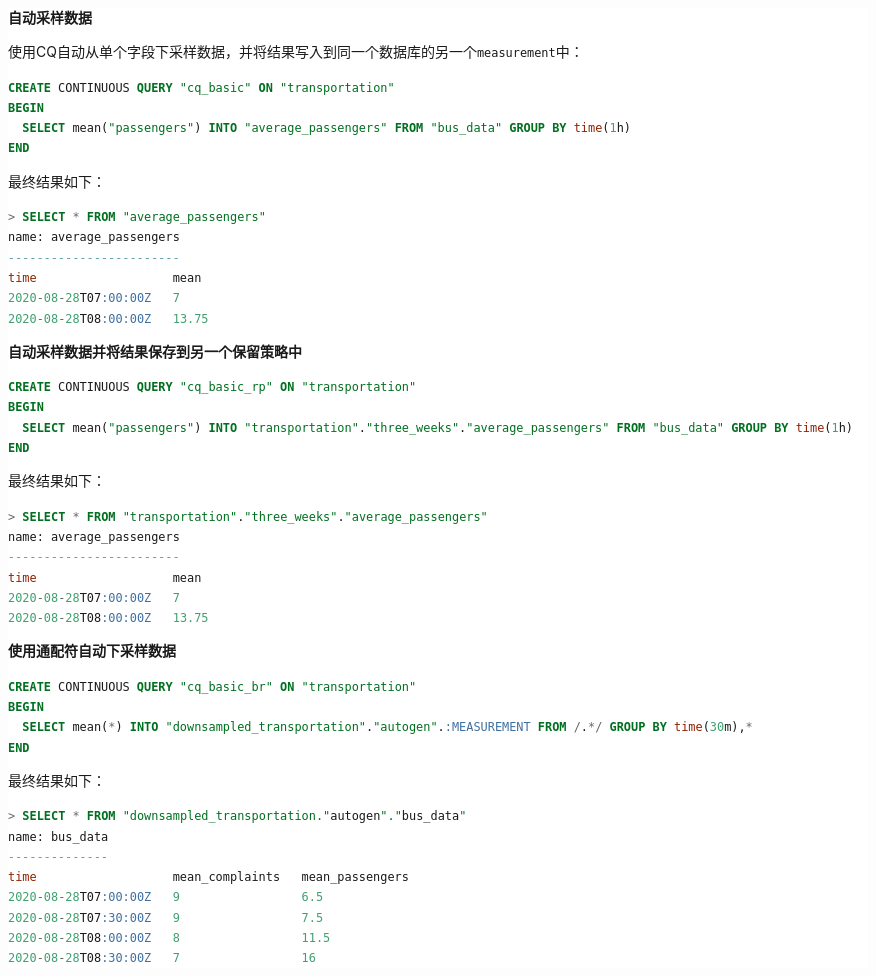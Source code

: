   **自动采样数据**

  使用CQ自动从单个字段下采样数据，并将结果写入到同一个数据库的另一个`measurement`中：

  ```sql
  CREATE CONTINUOUS QUERY "cq_basic" ON "transportation"
  BEGIN
    SELECT mean("passengers") INTO "average_passengers" FROM "bus_data" GROUP BY time(1h)
  END
  ```

  最终结果如下：

  ```sql
  > SELECT * FROM "average_passengers"
  name: average_passengers
  ------------------------
  time                   mean
  2020-08-28T07:00:00Z   7
  2020-08-28T08:00:00Z   13.75
  ```

  **自动采样数据并将结果保存到另一个保留策略中**

  ```sql
  CREATE CONTINUOUS QUERY "cq_basic_rp" ON "transportation"
  BEGIN
    SELECT mean("passengers") INTO "transportation"."three_weeks"."average_passengers" FROM "bus_data" GROUP BY time(1h)
  END
  ```

  最终结果如下：

  ```sql
  > SELECT * FROM "transportation"."three_weeks"."average_passengers"
  name: average_passengers
  ------------------------
  time                   mean
  2020-08-28T07:00:00Z   7
  2020-08-28T08:00:00Z   13.75
  ```

  **使用通配符自动下采样数据**

  ```sql
  CREATE CONTINUOUS QUERY "cq_basic_br" ON "transportation"
  BEGIN
    SELECT mean(*) INTO "downsampled_transportation"."autogen".:MEASUREMENT FROM /.*/ GROUP BY time(30m),*
  END
  ```

  最终结果如下：

  ```sql
  > SELECT * FROM "downsampled_transportation."autogen"."bus_data"
  name: bus_data
  --------------
  time                   mean_complaints   mean_passengers
  2020-08-28T07:00:00Z   9                 6.5
  2020-08-28T07:30:00Z   9                 7.5
  2020-08-28T08:00:00Z   8                 11.5
  2020-08-28T08:30:00Z   7                 16
  ```
